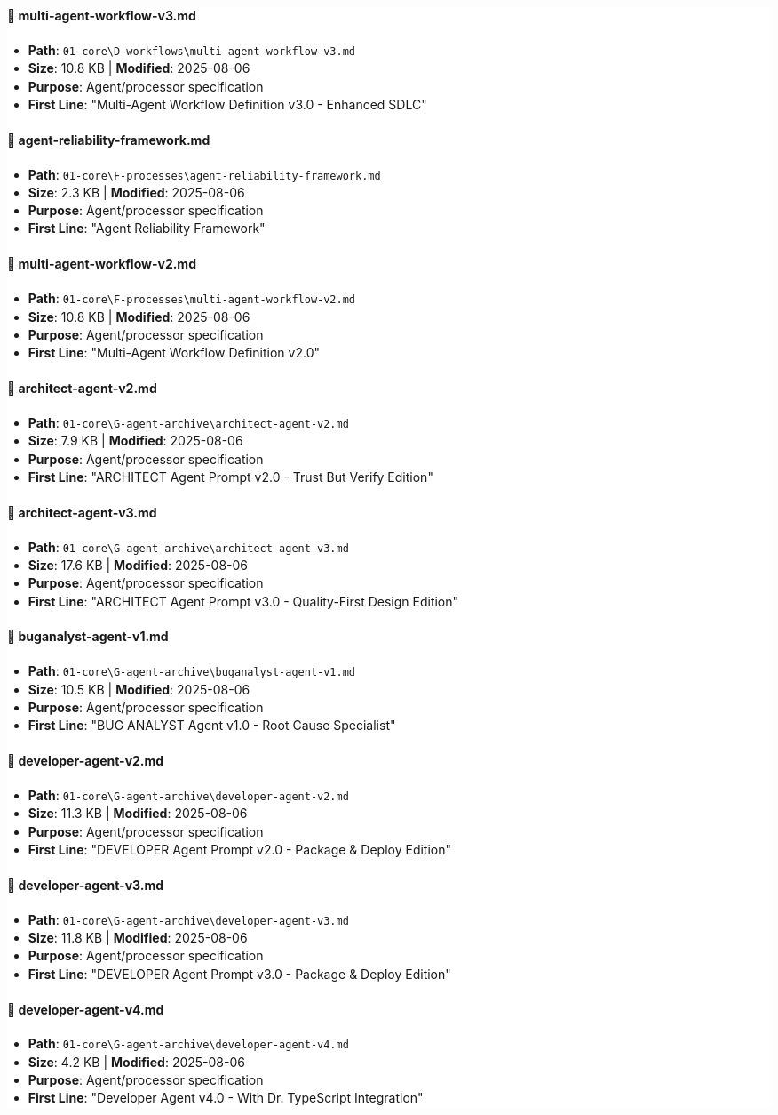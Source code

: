 #### 📄 multi-agent-workflow-v3.md
- **Path**: `01-core\D-workflows\multi-agent-workflow-v3.md`
- **Size**: 10.8 KB | **Modified**: 2025-08-06
- **Purpose**: Agent/processor specification
- **First Line**: "Multi-Agent Workflow Definition v3.0 - Enhanced SDLC"

#### 📄 agent-reliability-framework.md
- **Path**: `01-core\F-processes\agent-reliability-framework.md`
- **Size**: 2.3 KB | **Modified**: 2025-08-06
- **Purpose**: Agent/processor specification
- **First Line**: "Agent Reliability Framework"

#### 📄 multi-agent-workflow-v2.md
- **Path**: `01-core\F-processes\multi-agent-workflow-v2.md`
- **Size**: 10.8 KB | **Modified**: 2025-08-06
- **Purpose**: Agent/processor specification
- **First Line**: "Multi-Agent Workflow Definition v2.0"

#### 📄 architect-agent-v2.md
- **Path**: `01-core\G-agent-archive\architect-agent-v2.md`
- **Size**: 7.9 KB | **Modified**: 2025-08-06
- **Purpose**: Agent/processor specification
- **First Line**: "ARCHITECT Agent Prompt v2.0 - Trust But Verify Edition"

#### 📄 architect-agent-v3.md
- **Path**: `01-core\G-agent-archive\architect-agent-v3.md`
- **Size**: 17.6 KB | **Modified**: 2025-08-06
- **Purpose**: Agent/processor specification
- **First Line**: "ARCHITECT Agent Prompt v3.0 - Quality-First Design Edition"

#### 📄 buganalyst-agent-v1.md
- **Path**: `01-core\G-agent-archive\buganalyst-agent-v1.md`
- **Size**: 10.5 KB | **Modified**: 2025-08-06
- **Purpose**: Agent/processor specification
- **First Line**: "BUG ANALYST Agent v1.0 - Root Cause Specialist"

#### 📄 developer-agent-v2.md
- **Path**: `01-core\G-agent-archive\developer-agent-v2.md`
- **Size**: 11.3 KB | **Modified**: 2025-08-06
- **Purpose**: Agent/processor specification
- **First Line**: "DEVELOPER Agent Prompt v2.0 - Package & Deploy Edition"

#### 📄 developer-agent-v3.md
- **Path**: `01-core\G-agent-archive\developer-agent-v3.md`
- **Size**: 11.8 KB | **Modified**: 2025-08-06
- **Purpose**: Agent/processor specification
- **First Line**: "DEVELOPER Agent Prompt v3.0 - Package & Deploy Edition"

#### 📄 developer-agent-v4.md
- **Path**: `01-core\G-agent-archive\developer-agent-v4.md`
- **Size**: 4.2 KB | **Modified**: 2025-08-06
- **Purpose**: Agent/processor specification
- **First Line**: "Developer Agent v4.0 - With Dr. TypeScript Integration"
